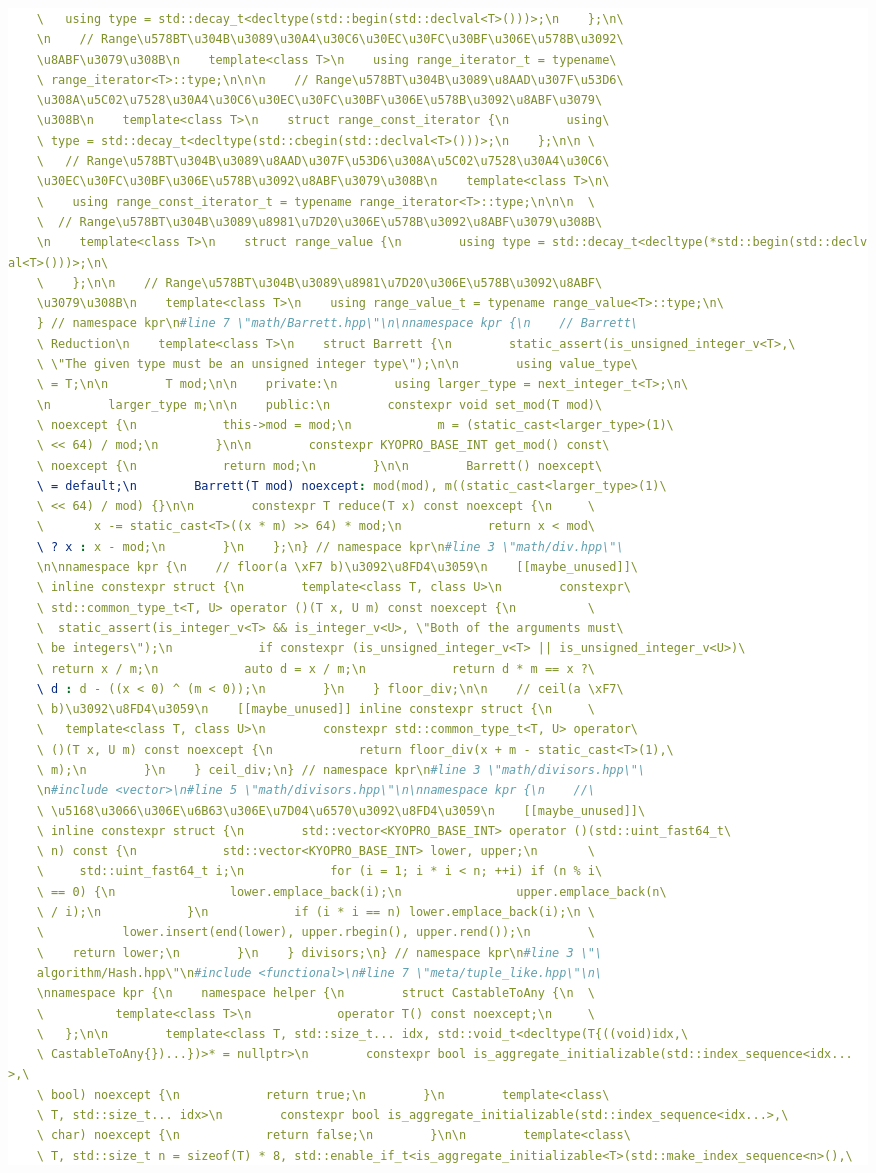 ```yaml
    \   using type = std::decay_t<decltype(std::begin(std::declval<T>()))>;\n    };\n\
    \n    // Range\u578BT\u304B\u3089\u30A4\u30C6\u30EC\u30FC\u30BF\u306E\u578B\u3092\
    \u8ABF\u3079\u308B\n    template<class T>\n    using range_iterator_t = typename\
    \ range_iterator<T>::type;\n\n\n    // Range\u578BT\u304B\u3089\u8AAD\u307F\u53D6\
    \u308A\u5C02\u7528\u30A4\u30C6\u30EC\u30FC\u30BF\u306E\u578B\u3092\u8ABF\u3079\
    \u308B\n    template<class T>\n    struct range_const_iterator {\n        using\
    \ type = std::decay_t<decltype(std::cbegin(std::declval<T>()))>;\n    };\n\n \
    \   // Range\u578BT\u304B\u3089\u8AAD\u307F\u53D6\u308A\u5C02\u7528\u30A4\u30C6\
    \u30EC\u30FC\u30BF\u306E\u578B\u3092\u8ABF\u3079\u308B\n    template<class T>\n\
    \    using range_const_iterator_t = typename range_iterator<T>::type;\n\n\n  \
    \  // Range\u578BT\u304B\u3089\u8981\u7D20\u306E\u578B\u3092\u8ABF\u3079\u308B\
    \n    template<class T>\n    struct range_value {\n        using type = std::decay_t<decltype(*std::begin(std::declval<T>()))>;\n\
    \    };\n\n    // Range\u578BT\u304B\u3089\u8981\u7D20\u306E\u578B\u3092\u8ABF\
    \u3079\u308B\n    template<class T>\n    using range_value_t = typename range_value<T>::type;\n\
    } // namespace kpr\n#line 7 \"math/Barrett.hpp\"\n\nnamespace kpr {\n    // Barrett\
    \ Reduction\n    template<class T>\n    struct Barrett {\n        static_assert(is_unsigned_integer_v<T>,\
    \ \"The given type must be an unsigned integer type\");\n\n        using value_type\
    \ = T;\n\n        T mod;\n\n    private:\n        using larger_type = next_integer_t<T>;\n\
    \n        larger_type m;\n\n    public:\n        constexpr void set_mod(T mod)\
    \ noexcept {\n            this->mod = mod;\n            m = (static_cast<larger_type>(1)\
    \ << 64) / mod;\n        }\n\n        constexpr KYOPRO_BASE_INT get_mod() const\
    \ noexcept {\n            return mod;\n        }\n\n        Barrett() noexcept\
    \ = default;\n        Barrett(T mod) noexcept: mod(mod), m((static_cast<larger_type>(1)\
    \ << 64) / mod) {}\n\n        constexpr T reduce(T x) const noexcept {\n     \
    \       x -= static_cast<T>((x * m) >> 64) * mod;\n            return x < mod\
    \ ? x : x - mod;\n        }\n    };\n} // namespace kpr\n#line 3 \"math/div.hpp\"\
    \n\nnamespace kpr {\n    // floor(a \xF7 b)\u3092\u8FD4\u3059\n    [[maybe_unused]]\
    \ inline constexpr struct {\n        template<class T, class U>\n        constexpr\
    \ std::common_type_t<T, U> operator ()(T x, U m) const noexcept {\n          \
    \  static_assert(is_integer_v<T> && is_integer_v<U>, \"Both of the arguments must\
    \ be integers\");\n            if constexpr (is_unsigned_integer_v<T> || is_unsigned_integer_v<U>)\
    \ return x / m;\n            auto d = x / m;\n            return d * m == x ?\
    \ d : d - ((x < 0) ^ (m < 0));\n        }\n    } floor_div;\n\n    // ceil(a \xF7\
    \ b)\u3092\u8FD4\u3059\n    [[maybe_unused]] inline constexpr struct {\n     \
    \   template<class T, class U>\n        constexpr std::common_type_t<T, U> operator\
    \ ()(T x, U m) const noexcept {\n            return floor_div(x + m - static_cast<T>(1),\
    \ m);\n        }\n    } ceil_div;\n} // namespace kpr\n#line 3 \"math/divisors.hpp\"\
    \n#include <vector>\n#line 5 \"math/divisors.hpp\"\n\nnamespace kpr {\n    //\
    \ \u5168\u3066\u306E\u6B63\u306E\u7D04\u6570\u3092\u8FD4\u3059\n    [[maybe_unused]]\
    \ inline constexpr struct {\n        std::vector<KYOPRO_BASE_INT> operator ()(std::uint_fast64_t\
    \ n) const {\n            std::vector<KYOPRO_BASE_INT> lower, upper;\n       \
    \     std::uint_fast64_t i;\n            for (i = 1; i * i < n; ++i) if (n % i\
    \ == 0) {\n                lower.emplace_back(i);\n                upper.emplace_back(n\
    \ / i);\n            }\n            if (i * i == n) lower.emplace_back(i);\n \
    \           lower.insert(end(lower), upper.rbegin(), upper.rend());\n        \
    \    return lower;\n        }\n    } divisors;\n} // namespace kpr\n#line 3 \"\
    algorithm/Hash.hpp\"\n#include <functional>\n#line 7 \"meta/tuple_like.hpp\"\n\
    \nnamespace kpr {\n    namespace helper {\n        struct CastableToAny {\n  \
    \          template<class T>\n            operator T() const noexcept;\n     \
    \   };\n\n        template<class T, std::size_t... idx, std::void_t<decltype(T{((void)idx,\
    \ CastableToAny{})...})>* = nullptr>\n        constexpr bool is_aggregate_initializable(std::index_sequence<idx...>,\
    \ bool) noexcept {\n            return true;\n        }\n        template<class\
    \ T, std::size_t... idx>\n        constexpr bool is_aggregate_initializable(std::index_sequence<idx...>,\
    \ char) noexcept {\n            return false;\n        }\n\n        template<class\
    \ T, std::size_t n = sizeof(T) * 8, std::enable_if_t<is_aggregate_initializable<T>(std::make_index_sequence<n>(),\
```